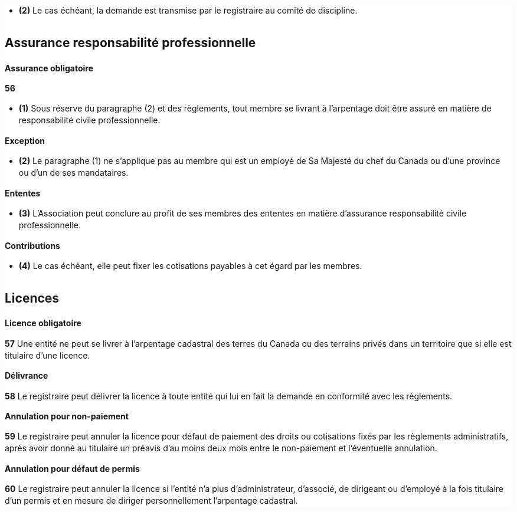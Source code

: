 - **(2)** Le cas échéant, la demande est transmise par le registraire au comité de discipline.




## Assurance responsabilité professionnelle



**Assurance obligatoire**

**56** 

- **(1)** Sous réserve du paragraphe (2) et des règlements, tout membre se livrant à l’arpentage doit être assuré en matière de responsabilité civile professionnelle.

**Exception**

- **(2)** Le paragraphe (1) ne s’applique pas au membre qui est un employé de Sa Majesté du chef du Canada ou d’une province ou d’un de ses mandataires.

**Ententes**

- **(3)** L’Association peut conclure au profit de ses membres des ententes en matière d’assurance responsabilité civile professionnelle.

**Contributions**

- **(4)** Le cas échéant, elle peut fixer les cotisations payables à cet égard par les membres.




## Licences



**Licence obligatoire**

**57** Une entité ne peut se livrer à l’arpentage cadastral des terres du Canada ou des terrains privés dans un territoire que si elle est titulaire d’une licence.




**Délivrance**

**58** Le registraire peut délivrer la licence à toute entité qui lui en fait la demande en conformité avec les règlements.




**Annulation pour non-paiement**

**59** Le registraire peut annuler la licence pour défaut de paiement des droits ou cotisations fixés par les règlements administratifs, après avoir donné au titulaire un préavis d’au moins deux mois entre le non-paiement et l’éventuelle annulation.




**Annulation pour défaut de permis**

**60** Le registraire peut annuler la licence si l’entité n’a plus d’administrateur, d’associé, de dirigeant ou d’employé à la fois titulaire d’un permis et en mesure de diriger personnellement l’arpentage cadastral.
